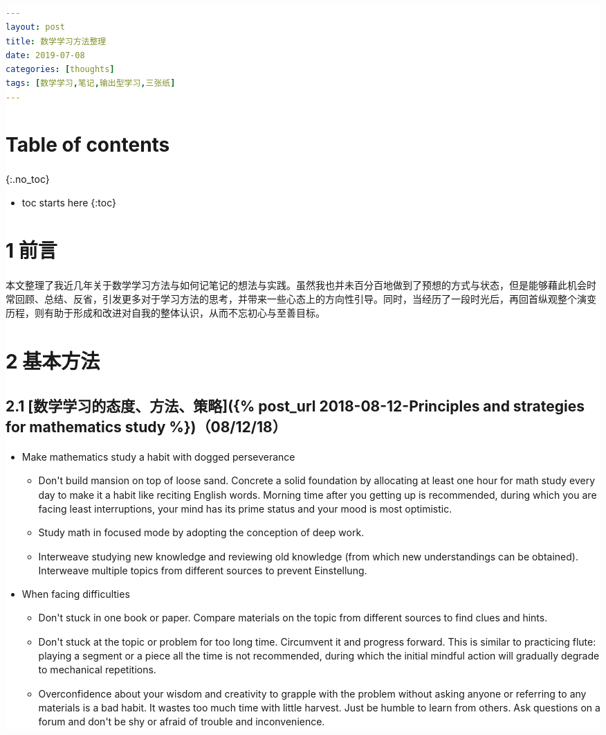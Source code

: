 ```yaml
---
layout: post
title: 数学学习方法整理
date: 2019-07-08
categories: [thoughts]
tags: [数学学习,笔记,输出型学习,三张纸]
---
```


# Table of contents
{:.no_toc}

* toc starts here
{:toc}

# 1 前言

本文整理了我近几年关于数学学习方法与如何记笔记的想法与实践。虽然我也并未百分百地做到了预想的方式与状态，但是能够藉此机会时常回顾、总结、反省，引发更多对于学习方法的思考，并带来一些心态上的方向性引导。同时，当经历了一段时光后，再回首纵观整个演变历程，则有助于形成和改进对自我的整体认识，从而不忘初心与至善目标。

# 2 基本方法

## 2.1 [数学学习的态度、方法、策略]({% post_url 2018-08-12-Principles and strategies for mathematics study %})（08/12/18）

* Make mathematics study a habit with dogged perseverance

  * Don't build mansion on top of loose sand. Concrete a solid foundation by allocating at least one hour for math study every day to make it a habit like reciting English words. Morning time after you getting up is recommended, during which you are facing least interruptions, your mind has its prime status and your mood is most optimistic.

  * Study math in focused mode by adopting the conception of deep work.

  * Interweave studying new knowledge and reviewing old knowledge (from which new understandings can be obtained). Interweave multiple topics from different sources to prevent Einstellung.

* When facing difficulties

  * Don't stuck in one book or paper. Compare materials on the topic from different sources to find clues and hints.

  * Don't stuck at the topic or problem for too long time. Circumvent it and progress forward. This is similar to practicing flute: playing a segment or a piece all the time is not recommended, during which the initial mindful action will gradually degrade to mechanical repetitions.

  * Overconfidence about your wisdom and creativity to grapple with the problem without asking anyone or referring to any materials is a bad habit. It wastes too much time with little harvest. Just be humble to learn from others. Ask questions on a forum and don't be shy or afraid of trouble and inconvenience.

